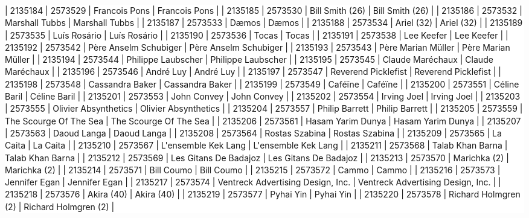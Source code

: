 | 2135184 | 2573529 | Francois Pons | Francois Pons |
| 2135185 | 2573530 | Bill Smith (26) | Bill Smith (26) |
| 2135186 | 2573532 | Marshall Tubbs | Marshall Tubbs |
| 2135187 | 2573533 | Dæmos | Dæmos |
| 2135188 | 2573534 | Ariel (32) | Ariel (32) |
| 2135189 | 2573535 | Luís Rosário | Luís Rosário |
| 2135190 | 2573536 | Tocas | Tocas |
| 2135191 | 2573538 | Lee Keefer | Lee Keefer |
| 2135192 | 2573542 | Père Anselm Schubiger | Père Anselm Schubiger |
| 2135193 | 2573543 | Père Marian Müller | Père Marian Müller |
| 2135194 | 2573544 | Philippe Laubscher | Philippe Laubscher |
| 2135195 | 2573545 | Claude Maréchaux | Claude Maréchaux |
| 2135196 | 2573546 | André Luy | André Luy |
| 2135197 | 2573547 | Reverend Picklefist | Reverend Picklefist |
| 2135198 | 2573548 | Cassandra Baker | Cassandra Baker |
| 2135199 | 2573549 | Caféïne | Caféïne |
| 2135200 | 2573551 | Céline Baril | Céline Baril |
| 2135201 | 2573553 | John Convey | John Convey |
| 2135202 | 2573554 | Irving Joel | Irving Joel |
| 2135203 | 2573555 | Olivier Absynthetics | Olivier Absynthetics |
| 2135204 | 2573557 | Philip Barrett | Philip Barrett |
| 2135205 | 2573559 | The Scourge Of The Sea | The Scourge Of The Sea |
| 2135206 | 2573561 | Hasam Yarim Dunya | Hasam Yarim Dunya |
| 2135207 | 2573563 | Daoud Langa | Daoud Langa |
| 2135208 | 2573564 | Rostas Szabina | Rostas Szabina |
| 2135209 | 2573565 | La Caita | La Caita |
| 2135210 | 2573567 | L'ensemble Kek Lang | L'ensemble Kek Lang |
| 2135211 | 2573568 | Talab Khan Barna | Talab Khan Barna |
| 2135212 | 2573569 | Les Gitans De Badajoz | Les Gitans De Badajoz |
| 2135213 | 2573570 | Marichka (2) | Marichka (2) |
| 2135214 | 2573571 | Bill Coumo | Bill Coumo |
| 2135215 | 2573572 | Cammo | Cammo |
| 2135216 | 2573573 | Jennifer Egan | Jennifer Egan |
| 2135217 | 2573574 | Ventreck Advertising Design, Inc. | Ventreck Advertising Design, Inc. |
| 2135218 | 2573576 | Akira (40) | Akira (40) |
| 2135219 | 2573577 | Pyhai Yin | Pyhai Yin |
| 2135220 | 2573578 | Richard Holmgren (2) | Richard Holmgren (2) |
